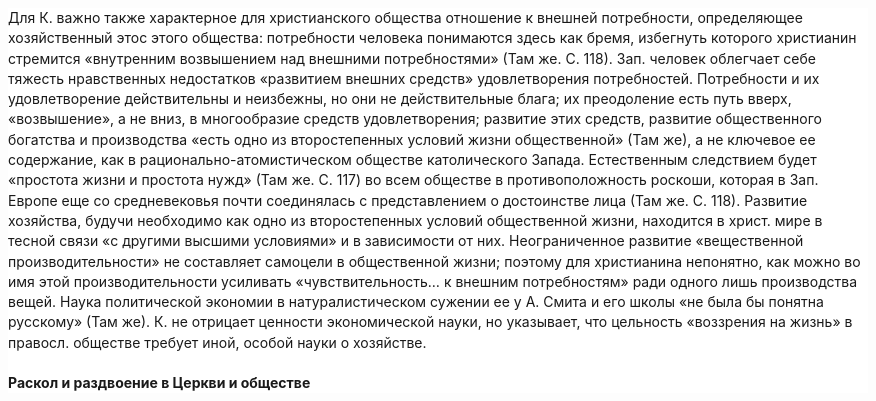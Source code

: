 Для К. важно также характерное для христианского общества отношение к внешней потребности, определяющее хозяйственный этос этого общества: потребности человека понимаются здесь как бремя, избегнуть которого христианин стремится «внутренним возвышением над внешними потребностями» (Там же. С. 118). Зап. человек облегчает себе тяжесть нравственных недостатков «развитием внешних средств» удовлетворения потребностей. Потребности и их удовлетворение действительны и неизбежны, но они не действительные блага; их преодоление есть путь вверх, «возвышение», а не вниз, в многообразие средств удовлетворения; развитие этих средств, развитие общественного богатства и производства «есть одно из второстепенных условий жизни общественной» (Там же), а не ключевое ее содержание, как в рационально-атомистическом обществе католического Запада. Естественным следствием будет «простота жизни и простота нужд» (Там же. С. 117) во всем обществе в противоположность роскоши, которая в Зап. Европе еще со средневековья почти соединялась с представлением о достоинстве лица (Там же. С. 118). Развитие хозяйства, будучи необходимо как одно из второстепенных условий общественной жизни, находится в христ. мире в тесной связи «с другими высшими условиями» и в зависимости от них. Неограниченное развитие «вещественной производительности» не составляет самоцели в общественной жизни; поэтому для христианина непонятно, как можно во имя этой производительности усиливать «чувствительность… к внешним потребностям» ради одного лишь производства вещей. Наука политической экономии в натуралистическом сужении ее у А. Смита и его школы «не была бы понятна русскому» (Там же). К. не отрицает ценности экономической науки, но указывает, что цельность «воззрения на жизнь» в правосл. обществе требует иной, особой науки о хозяйстве.

#### Раскол и раздвоение в Церкви и обществе

